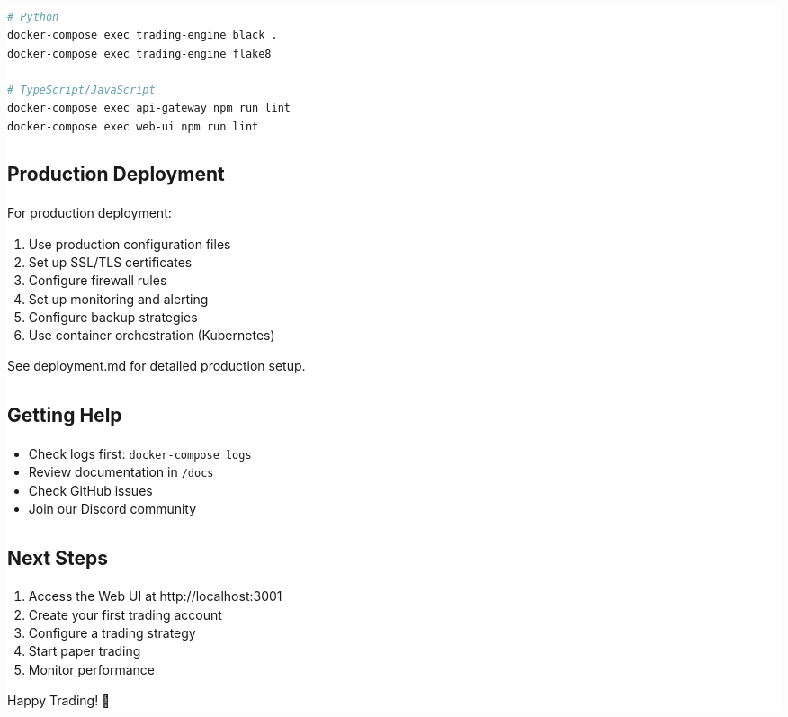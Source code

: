 ```bash
# Python
docker-compose exec trading-engine black .
docker-compose exec trading-engine flake8

# TypeScript/JavaScript
docker-compose exec api-gateway npm run lint
docker-compose exec web-ui npm run lint
```

## Production Deployment

For production deployment:

1. Use production configuration files
2. Set up SSL/TLS certificates
3. Configure firewall rules
4. Set up monitoring and alerting
5. Configure backup strategies
6. Use container orchestration (Kubernetes)

See [deployment.md](deployment.md) for detailed production setup.

## Getting Help

- Check logs first: `docker-compose logs`
- Review documentation in `/docs`
- Check GitHub issues
- Join our Discord community

## Next Steps

1. Access the Web UI at http://localhost:3001
2. Create your first trading account
3. Configure a trading strategy
4. Start paper trading
5. Monitor performance

Happy Trading! 🚀